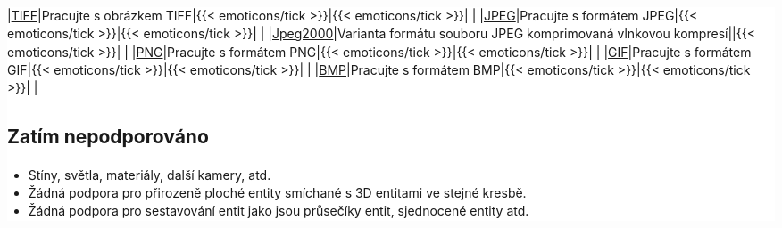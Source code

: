 |[TIFF](https://docs.fileformat.com/image/tiff/)|Pracujte s obrázkem TIFF|{{< emoticons/tick >}}|{{< emoticons/tick >}}| |
|[JPEG](https://docs.fileformat.com/image/jpeg/)|Pracujte s formátem JPEG|{{< emoticons/tick >}}|{{< emoticons/tick >}}| |
|[Jpeg2000](https://docs.fileformat.com/image/j2c/)|Varianta formátu souboru JPEG komprimovaná vlnkovou kompresí||{{< emoticons/tick >}}| |
|[PNG](https://docs.fileformat.com/image/png/)|Pracujte s formátem PNG|{{< emoticons/tick >}}|{{< emoticons/tick >}}| |
|[GIF](https://docs.fileformat.com/image/gif/)|Pracujte s formátem GIF|{{< emoticons/tick >}}|{{< emoticons/tick >}}| |
|[BMP](https://docs.fileformat.com/image/bmp/)|Pracujte s formátem BMP|{{< emoticons/tick >}}|{{< emoticons/tick >}}| |

## **Zatím nepodporováno**

- Stíny, světla, materiály, další kamery, atd.
- Žádná podpora pro přirozeně ploché entity smíchané s 3D entitami ve stejné kresbě.
- Žádná podpora pro sestavování entit jako jsou průsečíky entit, sjednocené entity atd.
